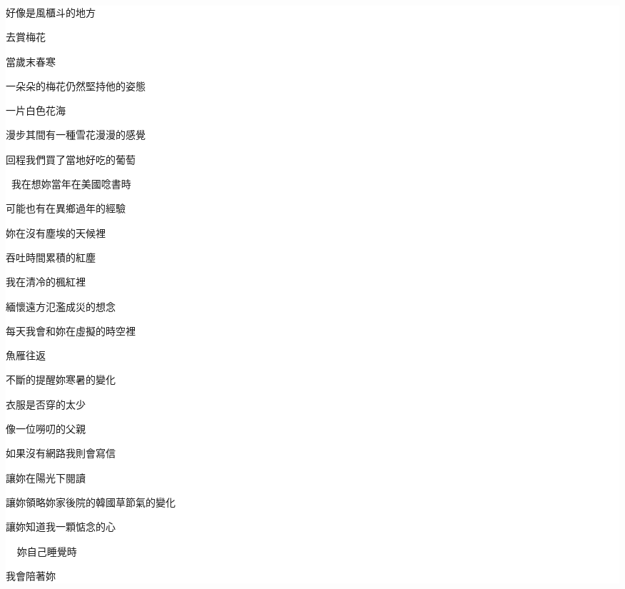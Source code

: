 
好像是風櫃斗的地方


去賞梅花


當歲末春寒


一朵朵的梅花仍然堅持他的姿態


一片白色花海


漫步其間有一種雪花漫漫的感覺


回程我們買了當地好吃的葡萄


 
我在想妳當年在美國唸書時


可能也有在異鄉過年的經驗


妳在沒有塵埃的天候裡


吞吐時間累積的紅塵


我在清冷的楓紅裡


緬懷遠方氾濫成災的想念


每天我會和妳在虛擬的時空裡


魚雁往返


不斷的提醒妳寒暑的變化


衣服是否穿的太少


像一位嘮叨的父親


如果沒有網路我則會寫信


讓妳在陽光下閱讀


讓妳領略妳家後院的韓國草節氣的變化


讓妳知道我一顆惦念的心


 
 
妳自己睡覺時


我會陪著妳
